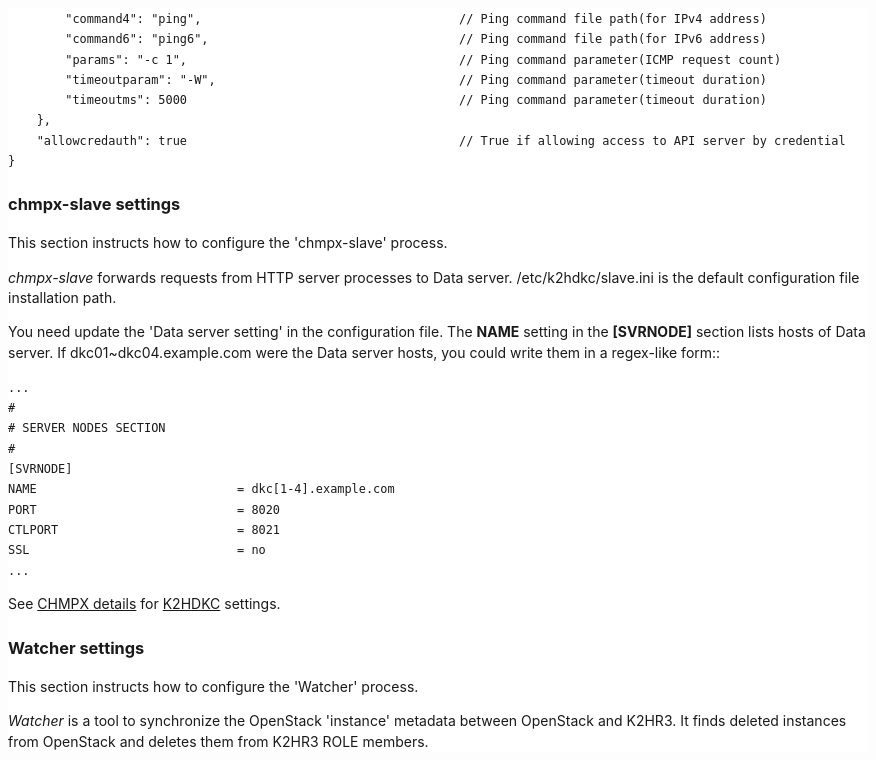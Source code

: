 ```
        "command4": "ping",                                    // Ping command file path(for IPv4 address)
        "command6": "ping6",                                   // Ping command file path(for IPv6 address)
        "params": "-c 1",                                      // Ping command parameter(ICMP request count)
        "timeoutparam": "-W",                                  // Ping command parameter(timeout duration)
        "timeoutms": 5000                                      // Ping command parameter(timeout duration)
    },
    "allowcredauth": true                                      // True if allowing access to API server by credential
}
```

### chmpx-slave settings

This section instructs how to configure the 'chmpx-slave' process.

*chmpx-slave* forwards requests from HTTP server processes to Data server.  /etc/k2hdkc/slave.ini is the default configuration file installation path. 

You need update the 'Data server setting' in the configuration file. The **NAME** setting in the **[SVRNODE]** section lists hosts of Data server. If dkc01~dkc04.example.com were the Data server hosts, you could write them in a regex-like form::
```
...
#
# SERVER NODES SECTION
#
[SVRNODE]
NAME                            = dkc[1-4].example.com
PORT                            = 8020
CTLPORT                         = 8021
SSL                             = no
...
```

See [CHMPX details](https://chmpx.antpick.ax/details.html) for [K2HDKC](https://k2hdkc.antpick.ax/) settings.

### Watcher settings

This section instructs how to configure the 'Watcher' process.

*Watcher* is a tool to synchronize the OpenStack 'instance' metadata between OpenStack and K2HR3. It finds deleted instances from OpenStack and deletes them from K2HR3 ROLE members.
